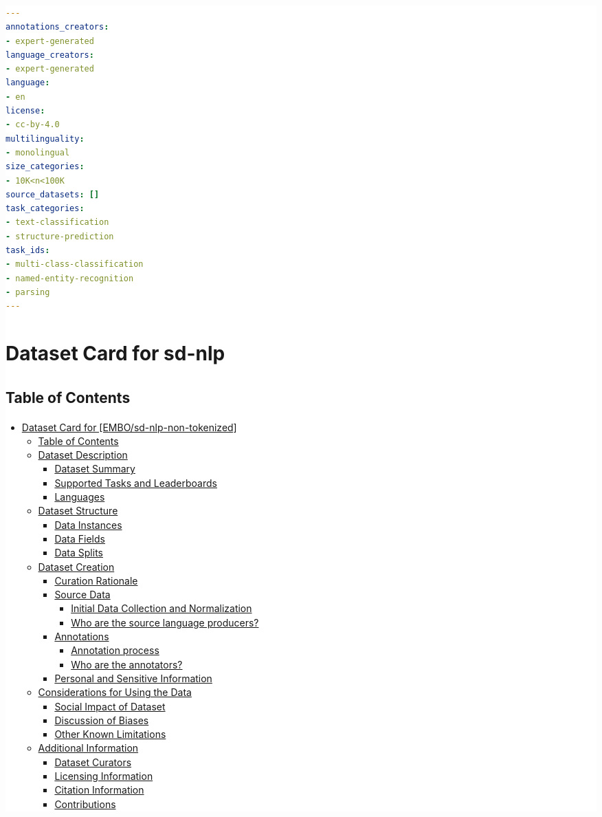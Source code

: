 ```yaml
---
annotations_creators:
- expert-generated
language_creators:
- expert-generated
language:
- en
license:
- cc-by-4.0
multilinguality:
- monolingual
size_categories:
- 10K<n<100K
source_datasets: []
task_categories:
- text-classification
- structure-prediction
task_ids:
- multi-class-classification
- named-entity-recognition
- parsing
---
```


# Dataset Card for sd-nlp
## Table of Contents
- [Dataset Card for [EMBO/sd-nlp-non-tokenized]](#dataset-card-for-dataset-name)
  - [Table of Contents](#table-of-contents)
  - [Dataset Description](#dataset-description)
    - [Dataset Summary](#dataset-summary)
    - [Supported Tasks and Leaderboards](#supported-tasks-and-leaderboards)
    - [Languages](#languages)
  - [Dataset Structure](#dataset-structure)
    - [Data Instances](#data-instances)
    - [Data Fields](#data-fields)
    - [Data Splits](#data-splits)
  - [Dataset Creation](#dataset-creation)
    - [Curation Rationale](#curation-rationale)
    - [Source Data](#source-data)
      - [Initial Data Collection and Normalization](#initial-data-collection-and-normalization)
      - [Who are the source language producers?](#who-are-the-source-language-producers)
    - [Annotations](#annotations)
      - [Annotation process](#annotation-process)
      - [Who are the annotators?](#who-are-the-annotators)
    - [Personal and Sensitive Information](#personal-and-sensitive-information)
  - [Considerations for Using the Data](#considerations-for-using-the-data)
    - [Social Impact of Dataset](#social-impact-of-dataset)
    - [Discussion of Biases](#discussion-of-biases)
    - [Other Known Limitations](#other-known-limitations)
  - [Additional Information](#additional-information)
    - [Dataset Curators](#dataset-curators)
    - [Licensing Information](#licensing-information)
    - [Citation Information](#citation-information)
    - [Contributions](#contributions)
    